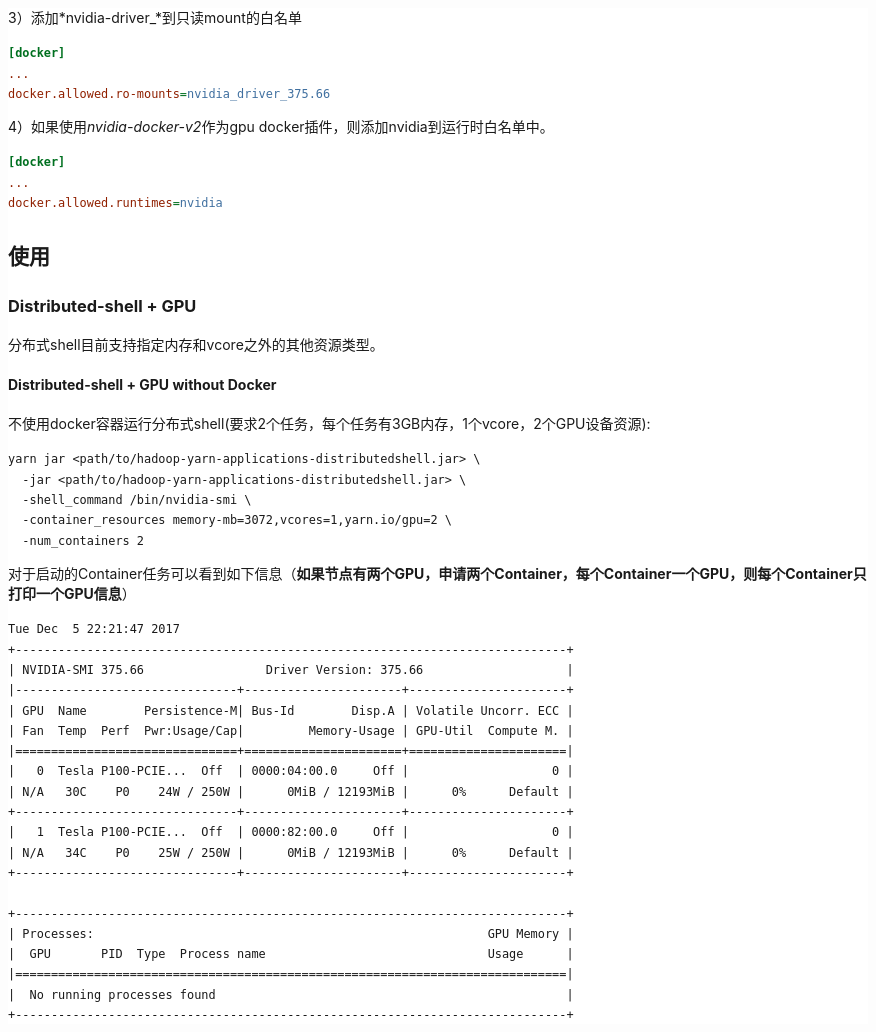 3）添加*nvidia-driver_<version>*到只读mount的白名单

```ini
[docker]
...
docker.allowed.ro-mounts=nvidia_driver_375.66
```

4）如果使用*nvidia-docker-v2*作为gpu docker插件，则添加nvidia到运行时白名单中。

```ini
[docker]
...
docker.allowed.runtimes=nvidia
```



## 使用

### Distributed-shell + GPU

分布式shell目前支持指定内存和vcore之外的其他资源类型。

#### Distributed-shell + GPU without Docker

不使用docker容器运行分布式shell(要求2个任务，每个任务有3GB内存，1个vcore，2个GPU设备资源):

```shell
yarn jar <path/to/hadoop-yarn-applications-distributedshell.jar> \
  -jar <path/to/hadoop-yarn-applications-distributedshell.jar> \
  -shell_command /bin/nvidia-smi \
  -container_resources memory-mb=3072,vcores=1,yarn.io/gpu=2 \
  -num_containers 2
```

对于启动的Container任务可以看到如下信息（**如果节点有两个GPU，申请两个Container，每个Container一个GPU，则每个Container只打印一个GPU信息**）

```
Tue Dec  5 22:21:47 2017
+-----------------------------------------------------------------------------+
| NVIDIA-SMI 375.66                 Driver Version: 375.66                    |
|-------------------------------+----------------------+----------------------+
| GPU  Name        Persistence-M| Bus-Id        Disp.A | Volatile Uncorr. ECC |
| Fan  Temp  Perf  Pwr:Usage/Cap|         Memory-Usage | GPU-Util  Compute M. |
|===============================+======================+======================|
|   0  Tesla P100-PCIE...  Off  | 0000:04:00.0     Off |                    0 |
| N/A   30C    P0    24W / 250W |      0MiB / 12193MiB |      0%      Default |
+-------------------------------+----------------------+----------------------+
|   1  Tesla P100-PCIE...  Off  | 0000:82:00.0     Off |                    0 |
| N/A   34C    P0    25W / 250W |      0MiB / 12193MiB |      0%      Default |
+-------------------------------+----------------------+----------------------+

+-----------------------------------------------------------------------------+
| Processes:                                                       GPU Memory |
|  GPU       PID  Type  Process name                               Usage      |
|=============================================================================|
|  No running processes found                                                 |
+-----------------------------------------------------------------------------+
```
